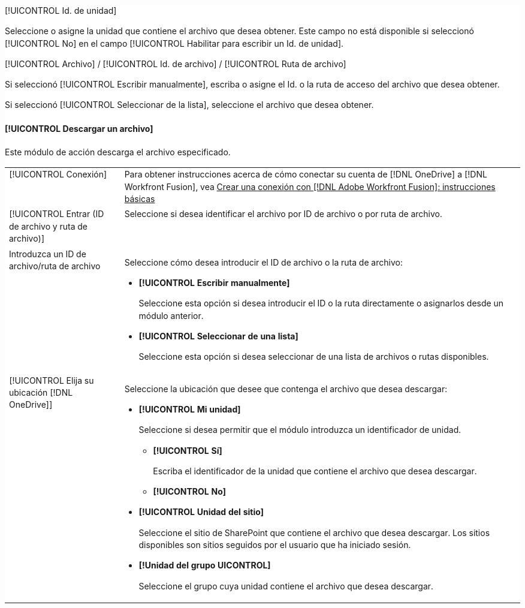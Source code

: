   <tr> 
   <td role="rowheader">[!UICONTROL Id. de unidad]</td> 
   <td> <p>Seleccione o asigne la unidad que contiene el archivo que desea obtener. Este campo no está disponible si seleccionó [!UICONTROL No] en el campo [!UICONTROL Habilitar para escribir un Id. de unidad].</p> </td> 
  </tr> 
  <tr> 
   <td role="rowheader">[!UICONTROL Archivo] / [!UICONTROL Id. de archivo] / [!UICONTROL Ruta de archivo]</td> 
   <td> <p>Si seleccionó [!UICONTROL Escribir manualmente], escriba o asigne el Id. o la ruta de acceso del archivo que desea obtener.</p> <p>Si seleccionó [!UICONTROL Seleccionar de la lista], seleccione el archivo que desea obtener.</p> </td> 
  </tr> 
 </tbody> 
</table>

#### [!UICONTROL Descargar un archivo]

Este módulo de acción descarga el archivo especificado.

<table style="table-layout:auto"> 
 <col> 
 <col> 
 <tbody> 
  <tr> 
   <td role="rowheader">[!UICONTROL Conexión]</td> 
   <td>Para obtener instrucciones acerca de cómo conectar su cuenta de [!DNL OneDrive] a [!DNL Workfront Fusion], vea <a href="../../workfront-fusion/connections/connect-to-fusion-general.md" class="MCXref xref" data-mc-variable-override="">Crear una conexión con [!DNL Adobe Workfront Fusion]: instrucciones básicas</a></td> 
  </tr> 
  <tr> 
   <td role="rowheader">[!UICONTROL Entrar (ID de archivo y ruta de archivo)]</td> 
   <td>Seleccione si desea identificar el archivo por ID de archivo o por ruta de archivo.</td> 
  </tr> 
  <tr> 
   <td role="rowheader">Introduzca un ID de archivo/ruta de archivo</td> 
   <td> <p>Seleccione cómo desea introducir el ID de archivo o la ruta de archivo:</p> 
    <ul> 
     <li> <p><b>[!UICONTROL Escribir manualmente]</b> </p> <p>Seleccione esta opción si desea introducir el ID o la ruta directamente o asignarlos desde un módulo anterior.</p> </li> 
     <li> <p><b>[!UICONTROL Seleccionar de una lista]</b> </p> <p>Seleccione esta opción si desea seleccionar de una lista de archivos o rutas disponibles. </p> </li> 
    </ul> </td> 
  </tr> 
  <tr> 
   <td role="rowheader">[!UICONTROL Elija su ubicación [!DNL OneDrive]]</td> 
   <td> <p>Seleccione la ubicación que desee que contenga el archivo que desea descargar:</p> 
    <ul> 
     <li> <p><b>[!UICONTROL Mi unidad]</b> </p> <p>Seleccione si desea permitir que el módulo introduzca un identificador de unidad.</p> 
      <ul> 
       <li> <p><b>[!UICONTROL Sí]</b> </p> <p>Escriba el identificador de la unidad que contiene el archivo que desea descargar.</p> </li> 
       <li> <p><b>[!UICONTROL No]</b> </p> </li> 
      </ul> </li> 
     <li> <p><b>[!UICONTROL Unidad del sitio]</b> </p> <p>Seleccione el sitio de SharePoint que contiene el archivo que desea descargar. Los sitios disponibles son sitios seguidos por el usuario que ha iniciado sesión.</p> </li> 
     <li> <p><b>[!Unidad del grupo UICONTROL]</b> </p> <p>Seleccione el grupo cuya unidad contiene el archivo que desea descargar.</p> </li> 
    </ul> </td> 
  </tr> 
  <tr> 
